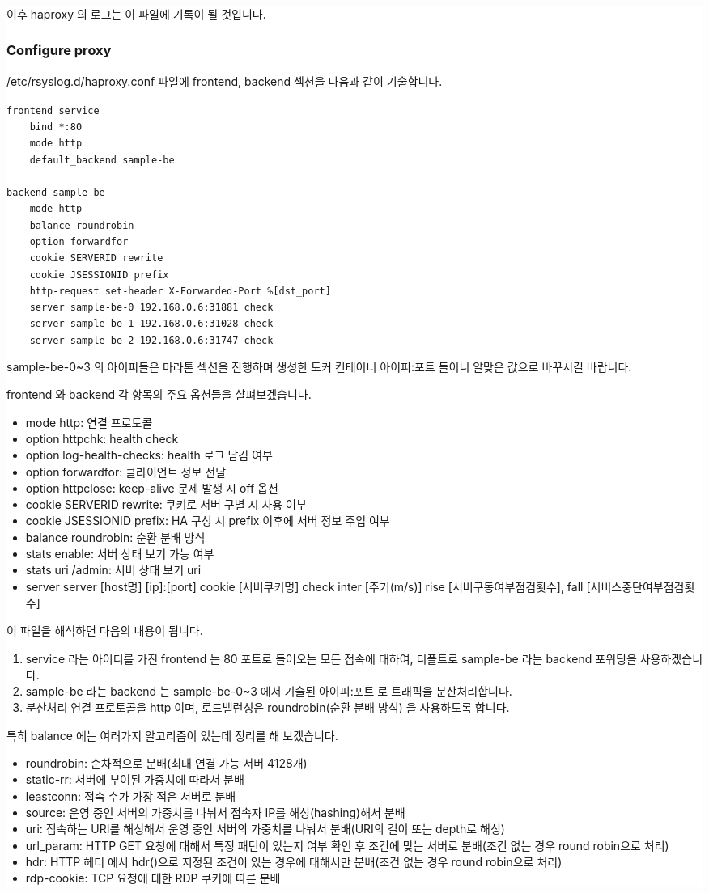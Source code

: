 이후 haproxy 의 로그는 이 파일에 기록이 될 것입니다.

### Configure proxy

/etc/rsyslog.d/haproxy.conf 파일에 frontend, backend 섹션을 다음과 같이 기술합니다.

```
frontend service
	bind *:80
	mode http
	default_backend sample-be

backend sample-be
	mode http
	balance roundrobin
	option forwardfor
	cookie SERVERID rewrite
    cookie JSESSIONID prefix
	http-request set-header X-Forwarded-Port %[dst_port]
	server sample-be-0 192.168.0.6:31881 check
	server sample-be-1 192.168.0.6:31028 check
	server sample-be-2 192.168.0.6:31747 check
```

sample-be-0~3 의 아이피들은 마라톤 섹션을 진행하며 생성한 도커 컨테이너 아이피:포트 들이니 알맞은 값으로 바꾸시길 바랍니다.

frontend 와 backend 각 항목의 주요 옵션들을 살펴보겠습니다.

 - mode http: 연결 프로토콜
 - option httpchk: health check
 - option log-health-checks: health 로그 남김 여부
 - option forwardfor: 클라이언트 정보 전달
 - option httpclose: keep-alive 문제 발생 시 off 옵션
 - cookie SERVERID rewrite: 쿠키로 서버 구별 시 사용 여부
 - cookie JSESSIONID prefix: HA 구성 시 prefix 이후에 서버 정보 주입 여부
 - balance roundrobin: 순환 분배 방식
 - stats enable: 서버 상태 보기 가능 여부
 - stats uri /admin: 서버 상태 보기 uri
 - server server [host명] [ip]:[port] cookie [서버쿠키명] check inter [주기(m/s)] rise [서버구동여부점검횟수], fall [서비스중단여부점검횟수]

이 파일을 해석하면 다음의 내용이 됩니다.

1. service 라는 아이디를 가진 frontend 는 80 포트로 들어오는 모든 접속에 대하여, 디폴트로 sample-be 라는 backend 포워딩을 사용하겠습니다.
2. sample-be 라는 backend 는 sample-be-0~3 에서 기술된 아이피:포트 로 트래픽을 분산처리합니다.
3. 분산처리 연결 프로토콜을 http 이며, 로드밸런싱은 roundrobin(순환 분배 방식) 을 사용하도록 합니다.

특히 balance 에는 여러가지 알고리즘이 있는데 정리를 해 보겠습니다.

 - roundrobin: 순차적으로 분배(최대 연결 가능 서버 4128개)
 - static-rr: 서버에 부여된 가중치에 따라서 분배
 - leastconn: 접속 수가 가장 적은 서버로 분배
 - source: 운영 중인 서버의 가중치를 나눠서 접속자 IP를 해싱(hashing)해서 분배
 - uri: 접속하는 URI를 해싱해서 운영 중인 서버의 가중치를 나눠서 분배(URI의 길이 또는 depth로 해싱)
 - url_param: HTTP GET 요청에 대해서 특정 패턴이 있는지 여부 확인 후 조건에 맞는 서버로 분배(조건 없는 경우 round robin으로 처리)
 - hdr: HTTP 헤더 에서 hdr(<name>)으로 지정된 조건이 있는 경우에 대해서만 분배(조건 없는 경우 round robin으로 처리)
 - rdp-cookie: TCP 요청에 대한 RDP 쿠키에 따른 분배
 